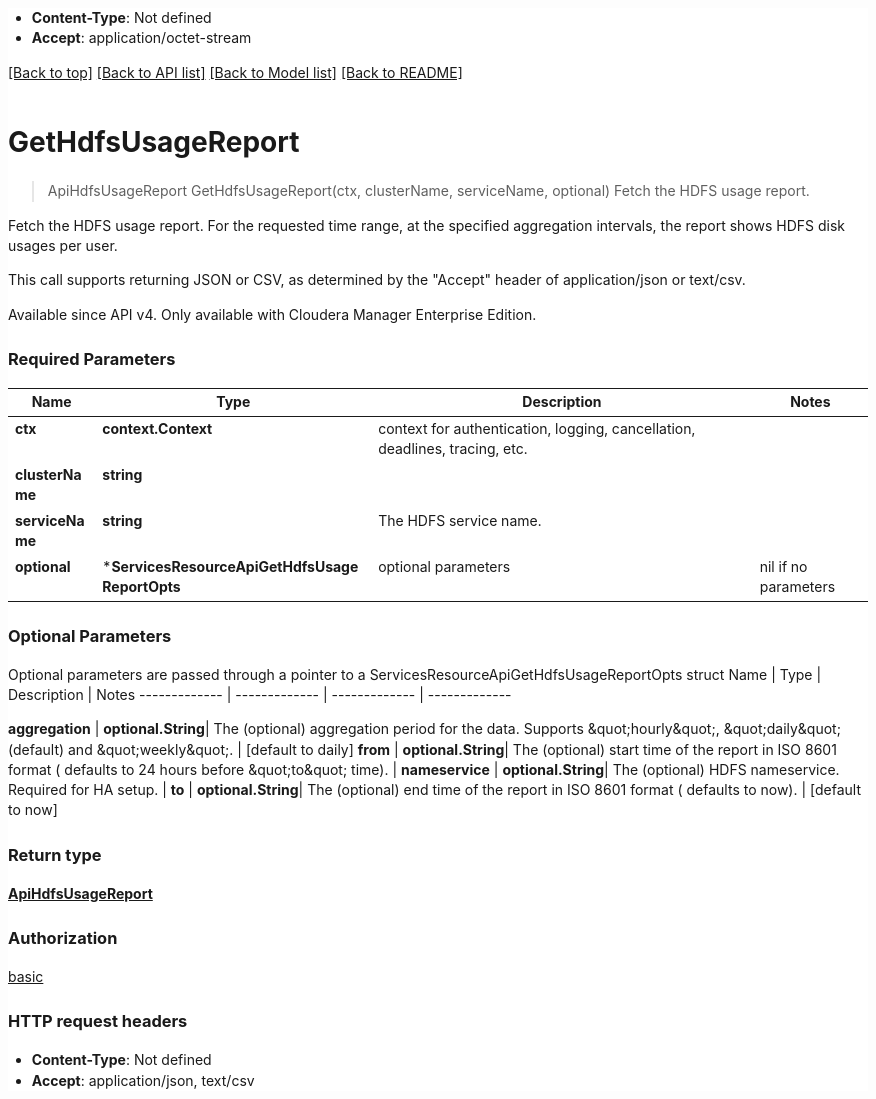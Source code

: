  - **Content-Type**: Not defined
 - **Accept**: application/octet-stream

[[Back to top]](#) [[Back to API list]](../README.md#documentation-for-api-endpoints) [[Back to Model list]](../README.md#documentation-for-models) [[Back to README]](../README.md)

# **GetHdfsUsageReport**
> ApiHdfsUsageReport GetHdfsUsageReport(ctx, clusterName, serviceName, optional)
Fetch the HDFS usage report.

Fetch the HDFS usage report. For the requested time range, at the specified aggregation intervals, the report shows HDFS disk usages per user. <p> This call supports returning JSON or CSV, as determined by the \"Accept\" header of application/json or text/csv. <p> Available since API v4. Only available with Cloudera Manager Enterprise Edition.

### Required Parameters

Name | Type | Description  | Notes
------------- | ------------- | ------------- | -------------
 **ctx** | **context.Context** | context for authentication, logging, cancellation, deadlines, tracing, etc.
  **clusterName** | **string**|  | 
  **serviceName** | **string**| The HDFS service name. | 
 **optional** | ***ServicesResourceApiGetHdfsUsageReportOpts** | optional parameters | nil if no parameters

### Optional Parameters
Optional parameters are passed through a pointer to a ServicesResourceApiGetHdfsUsageReportOpts struct
Name | Type | Description  | Notes
------------- | ------------- | ------------- | -------------


 **aggregation** | **optional.String**| The (optional) aggregation period for the data. Supports \&quot;hourly\&quot;, \&quot;daily\&quot; (default) and \&quot;weekly\&quot;. | [default to daily]
 **from** | **optional.String**| The (optional) start time of the report in ISO 8601 format ( defaults to 24 hours before \&quot;to\&quot; time). | 
 **nameservice** | **optional.String**| The (optional) HDFS nameservice. Required for HA setup. | 
 **to** | **optional.String**| The (optional) end time of the report in ISO 8601 format ( defaults to now). | [default to now]

### Return type

[**ApiHdfsUsageReport**](ApiHdfsUsageReport.md)

### Authorization

[basic](../README.md#basic)

### HTTP request headers

 - **Content-Type**: Not defined
 - **Accept**: application/json, text/csv
